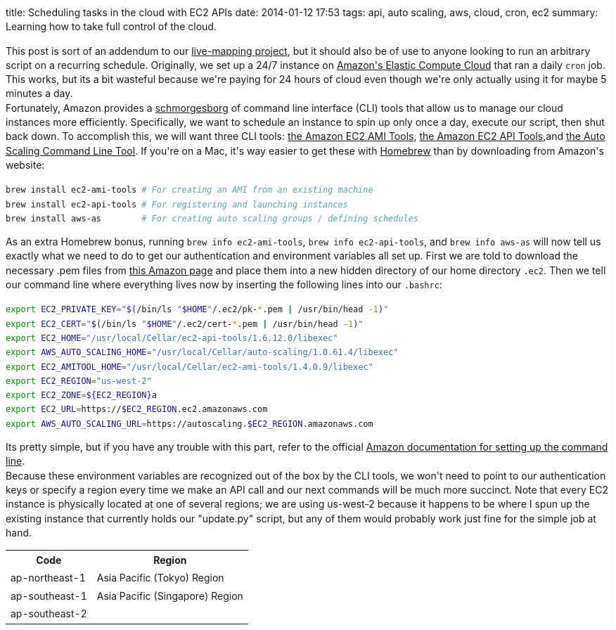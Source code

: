 title: Scheduling tasks in the cloud with EC2 APIs
date: 2014-01-12 17:53
tags: api, auto scaling, aws, cloud, cron, ec2
summary: Learning how to take full control of the cloud.

This post is sort of an addendum to our [live-mapping project][], but it should also be of use to anyone looking to run an arbitrary script on a recurring schedule. Originally, we set up a 24/7 instance on [Amazon's Elastic Compute Cloud][] that ran a daily `cron` job. This works, but its a bit wasteful because we're paying for 24 hours of cloud even though we're only actually using it for maybe 5 minutes a day.
<br/>
Fortunately, Amazon provides a [schmorgesborg][] of command line interface (CLI) tools that allow us to manage our cloud instances more efficiently. Specifically, we want to schedule an instance to spin up only once a day, execute our script, then shut back down. To accomplish this, we will want three CLI tools: [the Amazon EC2 AMI Tools][], [the Amazon EC2 API Tools][],and [the Auto Scaling Command Line Tool][]. If you're on a Mac, it's way easier to get these with [Homebrew][] than by downloading from Amazon's website: 

```bash
brew install ec2-ami-tools # For creating an AMI from an existing machine
brew install ec2-api-tools # For registering and launching instances
brew install aws-as        # For creating auto scaling groups / defining schedules
```

As an extra Homebrew bonus, running `brew info ec2-ami-tools`, `brew info ec2-api-tools`, and `brew info aws-as` will now tell us exactly what we need to do to get our authentication and environment variables all set up. First we are told to download the necessary .pem files from [this Amazon page][] and place them into a new hidden directory of our home directory `.ec2`. Then we tell our command line where everything lives now by inserting the following lines into our `.bashrc`:

```bash
export EC2_PRIVATE_KEY="$(/bin/ls "$HOME"/.ec2/pk-*.pem | /usr/bin/head -1)"
export EC2_CERT="$(/bin/ls "$HOME"/.ec2/cert-*.pem | /usr/bin/head -1)"
export EC2_HOME="/usr/local/Cellar/ec2-api-tools/1.6.12.0/libexec"
export AWS_AUTO_SCALING_HOME="/usr/local/Cellar/auto-scaling/1.0.61.4/libexec"
export EC2_AMITOOL_HOME="/usr/local/Cellar/ec2-ami-tools/1.4.0.9/libexec"
export EC2_REGION="us-west-2"
export EC2_ZONE=${EC2_REGION}a
export EC2_URL=https://$EC2_REGION.ec2.amazonaws.com
export AWS_AUTO_SCALING_URL=https://autoscaling.$EC2_REGION.amazonaws.com
```

Its pretty simple, but if you have any trouble with this part, refer to the official [Amazon documentation for setting up the command line][].
<br/>
Because these environment variables are recognized out of the box by the CLI tools, we won't need to point to our authentication keys or specify a region every time we make an API call and our next commands will be much more succinct. Note that every EC2 instance is physically located at one of several regions; we are using us-west-2 because it happens to be where I spun up the existing instance that currently holds our "update.py" script, but any of them would probably work just fine for the simple job at hand.
<br/>
<table>
  <tr>
    <th>Code</th>
    <th>Region</th>
  </tr>
  <tr>
    <td>ap-northeast-1</td>
    <td> Asia Pacific (Tokyo) Region</td>
  </tr>
  <tr>
    <td>ap-southeast-1</td>
    <td>Asia Pacific (Singapore) Region</td>
  </tr>
  <tr>
    <td>ap-southeast-2</td>

  [live-mapping project]: http://www.spencerboucher.com/live-mapping/
  [Amazon's Elastic Compute Cloud]: http://aws.amazon.com/ec2/
  [schmorgesborg]: http://aws.amazon.com/developertools/
  [the Amazon EC2 AMI Tools]: http://aws.amazon.com/developertools/368
  [the Amazon EC2 API Tools]: http://aws.amazon.com/developertools/351
  [the Auto Scaling Command Line Tool]: http://aws.amazon.com/developertools/2535
  [Homebrew]: http://brew.sh/
  [this Amazon page]: http://aws-portal.amazon.com/gp/aws/developer/account/index.html?action=access-key
  [Amazon documentation for setting up the command line]: http://docs.aws.amazon.com/AWSEC2/latest/UserGuide/SettingUp_CommandLine.html
  [his blog]: http://alestic.com/2011/11/ec2-schedule-instance
  [Official Amazon documentation for scheduling auto scaling groups]: http://docs.aws.amazon.com/AutoScaling/latest/DeveloperGuide/schedule_time.html
  [Summary of API commands]: http://www.robertsindall.co.uk/blog/how-to-use-amazons-auto-scaling-groups/
  [Auto Scaling Your Website with Amazon Web Services]: http://www.cardinalpath.com/autoscaling-your-website-with-amazon-web-services-part-2/